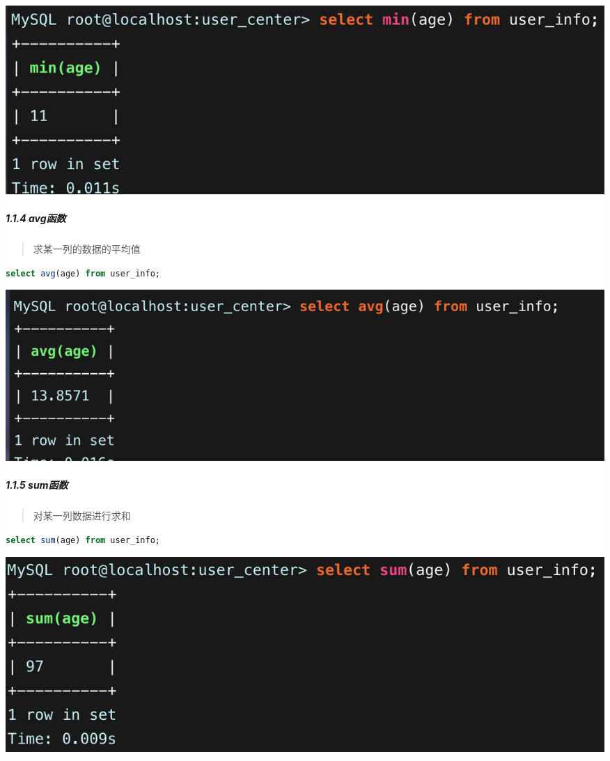 ![image-20230417232058161](mysql笔记/image-20230417232058161.png)

##### 1.1.4 avg函数

> 求某一列的数据的平均值

```sql
select avg(age) from user_info;
```

![image-20230417231926598](mysql笔记/image-20230417231926598.png)

##### 1.1.5 sum函数

> 对某一列数据进行求和

```sql
select sum(age) from user_info;
```

![image-20230417232142484](mysql笔记/image-20230417232142484.png)
